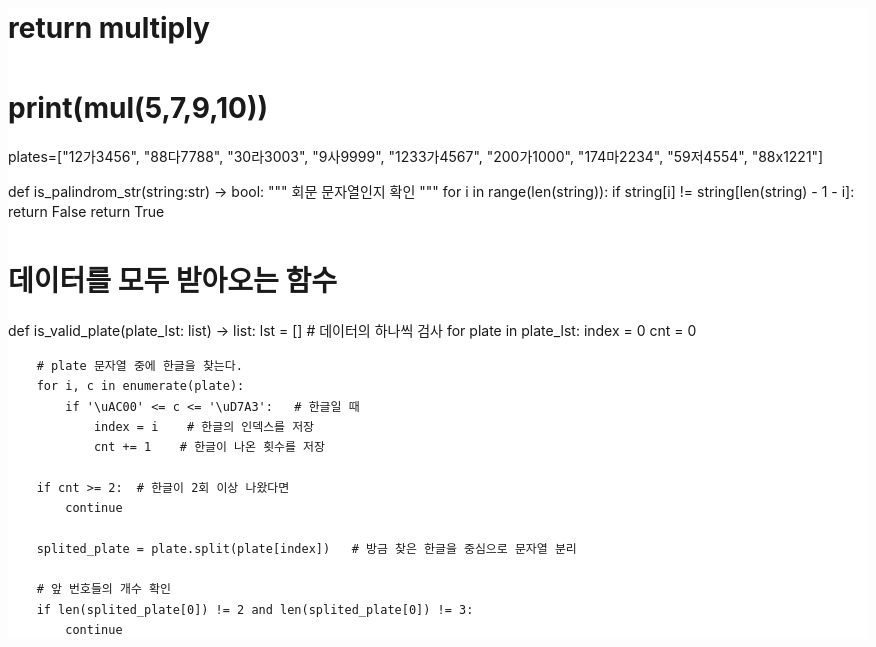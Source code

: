 #     return multiply
#
# print(mul(5,7,9,10))

plates=["12가3456",
  "88다7788",
  "30라3003",
  "9사9999",
  "1233가4567",
  "200가1000",
  "174마2234",
   "59저4554",
   "88x1221"]

def is_palindrom_str(string:str) -> bool:
    """
    회문 문자열인지 확인
    """
    for i in range(len(string)):
        if string[i] != string[len(string) - 1 - i]:
            return False
    return True

# 데이터를 모두 받아오는 함수
def is_valid_plate(plate_lst: list) -> list:
    lst = []
    # 데이터의 하나씩 검사
    for plate in plate_lst:
        index = 0
        cnt = 0

        # plate 문자열 중에 한글을 찾는다.
        for i, c in enumerate(plate):
            if '\uAC00' <= c <= '\uD7A3':   # 한글일 때
                index = i    # 한글의 인덱스를 저장
                cnt += 1    # 한글이 나온 횟수를 저장

        if cnt >= 2:  # 한글이 2회 이상 나왔다면
            continue

        splited_plate = plate.split(plate[index])   # 방금 찾은 한글을 중심으로 문자열 분리

        # 앞 번호들의 개수 확인
        if len(splited_plate[0]) != 2 and len(splited_plate[0]) != 3:
            continue
